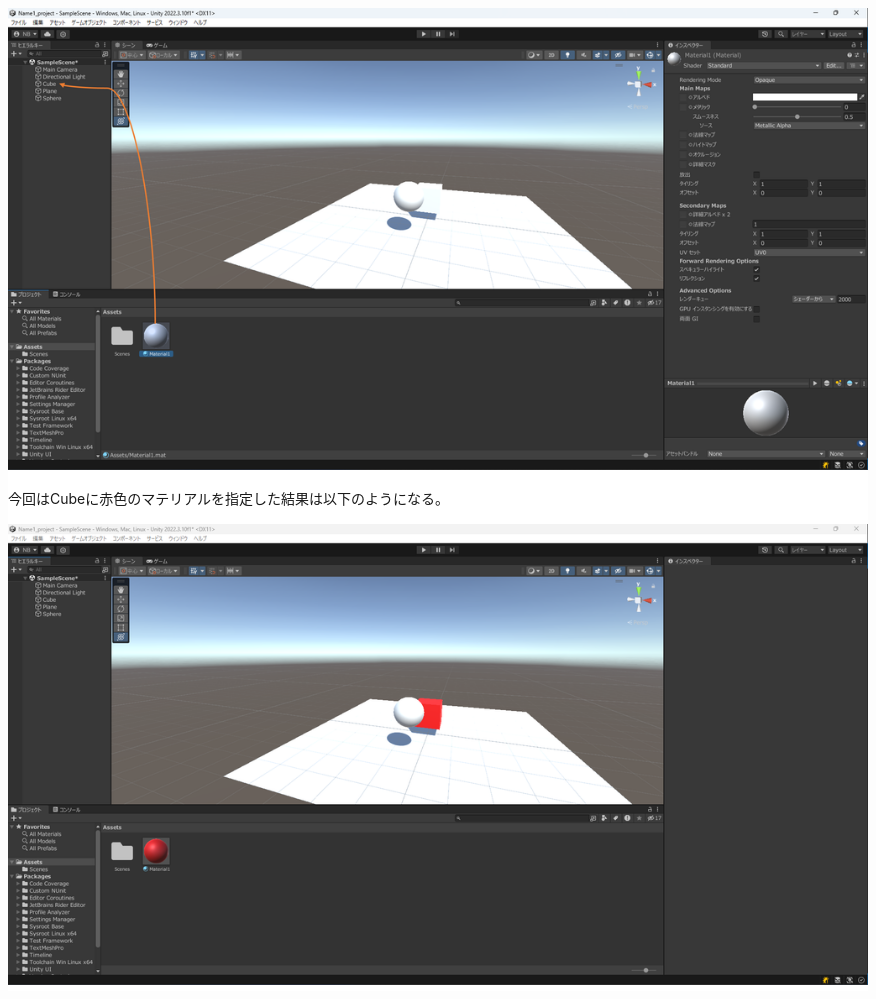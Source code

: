 ![マテリアルの設定](./images/Unity_material_attach.png)

今回はCubeに赤色のマテリアルを指定した結果は以下のようになる。

![マテリアルを指定後](./images/Unity_material_set.png)
